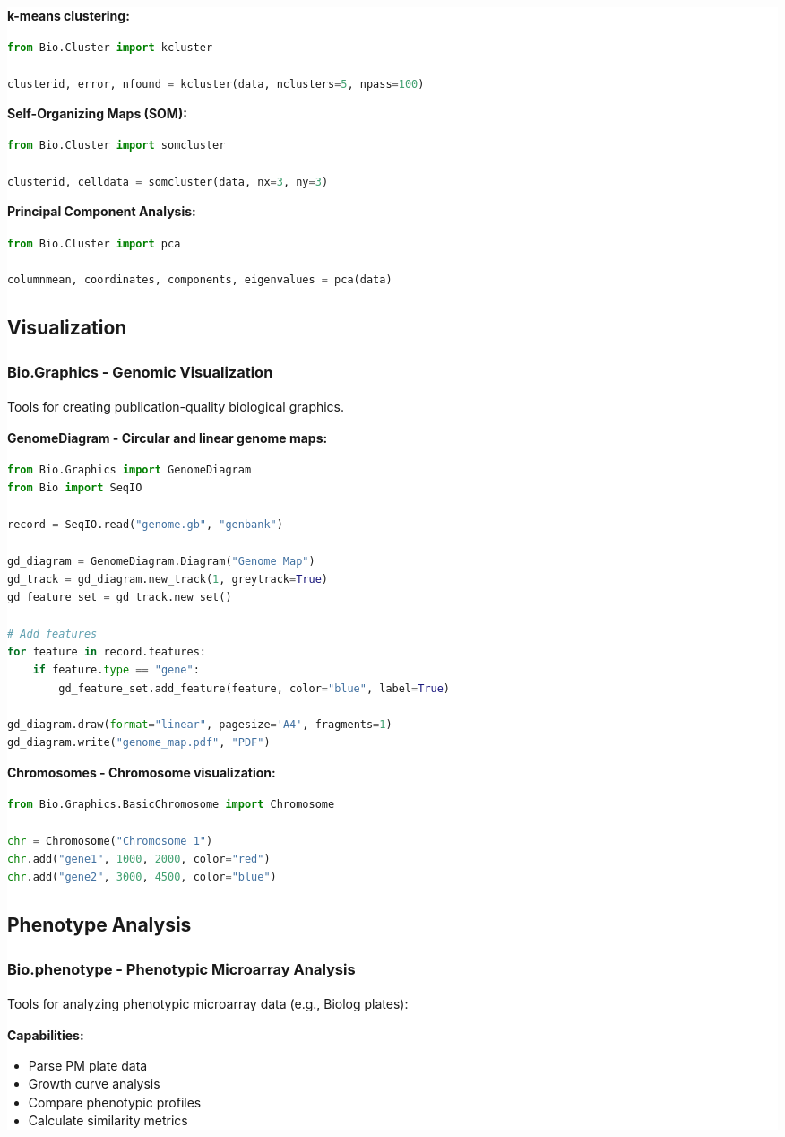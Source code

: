**k-means clustering:**
```python
from Bio.Cluster import kcluster

clusterid, error, nfound = kcluster(data, nclusters=5, npass=100)
```

**Self-Organizing Maps (SOM):**
```python
from Bio.Cluster import somcluster

clusterid, celldata = somcluster(data, nx=3, ny=3)
```

**Principal Component Analysis:**
```python
from Bio.Cluster import pca

columnmean, coordinates, components, eigenvalues = pca(data)
```

## Visualization

### Bio.Graphics - Genomic Visualization

Tools for creating publication-quality biological graphics.

**GenomeDiagram - Circular and linear genome maps:**
```python
from Bio.Graphics import GenomeDiagram
from Bio import SeqIO

record = SeqIO.read("genome.gb", "genbank")

gd_diagram = GenomeDiagram.Diagram("Genome Map")
gd_track = gd_diagram.new_track(1, greytrack=True)
gd_feature_set = gd_track.new_set()

# Add features
for feature in record.features:
    if feature.type == "gene":
        gd_feature_set.add_feature(feature, color="blue", label=True)

gd_diagram.draw(format="linear", pagesize='A4', fragments=1)
gd_diagram.write("genome_map.pdf", "PDF")
```

**Chromosomes - Chromosome visualization:**
```python
from Bio.Graphics.BasicChromosome import Chromosome

chr = Chromosome("Chromosome 1")
chr.add("gene1", 1000, 2000, color="red")
chr.add("gene2", 3000, 4500, color="blue")
```

## Phenotype Analysis

### Bio.phenotype - Phenotypic Microarray Analysis

Tools for analyzing phenotypic microarray data (e.g., Biolog plates):

**Capabilities:**
- Parse PM plate data
- Growth curve analysis
- Compare phenotypic profiles
- Calculate similarity metrics
